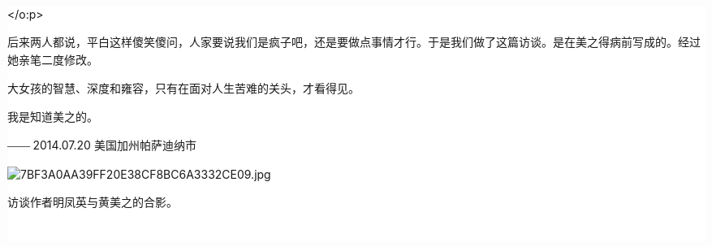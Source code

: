   </o:p>
 </p>
 <p class="MsoNormal">
  <span lang="ZH-CN" style='font-family:宋体;mso-ascii-font-family:
"Times New Roman"'>
   后来两人都说，平白这样傻笑傻问，人家要说我们是疯子吧，还是要做点事情才行。于是我们做了这篇访谈。是在美之得病前写成的。经过她亲笔二度修改。
  </span>
  <o:p>
  </o:p>
 </p>
 <p class="MsoNormal">
  <span lang="ZH-CN" style='font-family:宋体;mso-ascii-font-family:
"Times New Roman"'>
   大女孩的智慧、深度和雍容，只有在面对人生苦难的关头，才看得见。
  </span>
  <o:p>
  </o:p>
 </p>
 <p class="MsoNormal">
  <span lang="ZH-CN" style='font-family:宋体;mso-ascii-font-family:
"Times New Roman"'>
   我是知道美之的。
  </span>
  <o:p>
  </o:p>
 </p>
 <p class="MsoNormal">
  <span lang="ZH-CN" style='font-family:宋体;mso-ascii-font-family:
"Times New Roman"'>
   ——
  </span>
  2014.07.20
  <span lang="ZH-CN" style='font-family:
宋体;mso-ascii-font-family:"Times New Roman"'>
   美国加州帕萨迪纳市
  </span>
  <o:p>
  </o:p>
 </p>
 <p class="MsoNormal">
  <o:p>
   <img alt="7BF3A0AA39FF20E38CF8BC6A3332CE09.jpg" border="0" height="383" src="http://mjlsh.usc.cuhk.edu.hk/medias/contents/2862/7BF3A0AA39FF20E38CF8BC6A3332CE09.jpg" width="550"/>
  </o:p>
 </p>
 <p class="MsoNormal">
  <span lang="ZH-CN" style='font-family:宋体;mso-ascii-font-family:
"Times New Roman"'>
   访谈作者明凤英与黄美之的合影。
  </span>
  <o:p>
  </o:p>
 </p>
 <p class="MsoNormal">
  <span lang="ZH-CN" style='font-family:宋体;mso-ascii-font-family:
"Times New Roman"'>
   <br/>
  </span>
 </p>
 <p class="MsoNormal">
  <b>
   <font size="4">
    <span lang="ZH-CN" style='font-family:宋体;mso-ascii-font-family:
"Times New Roman"'>